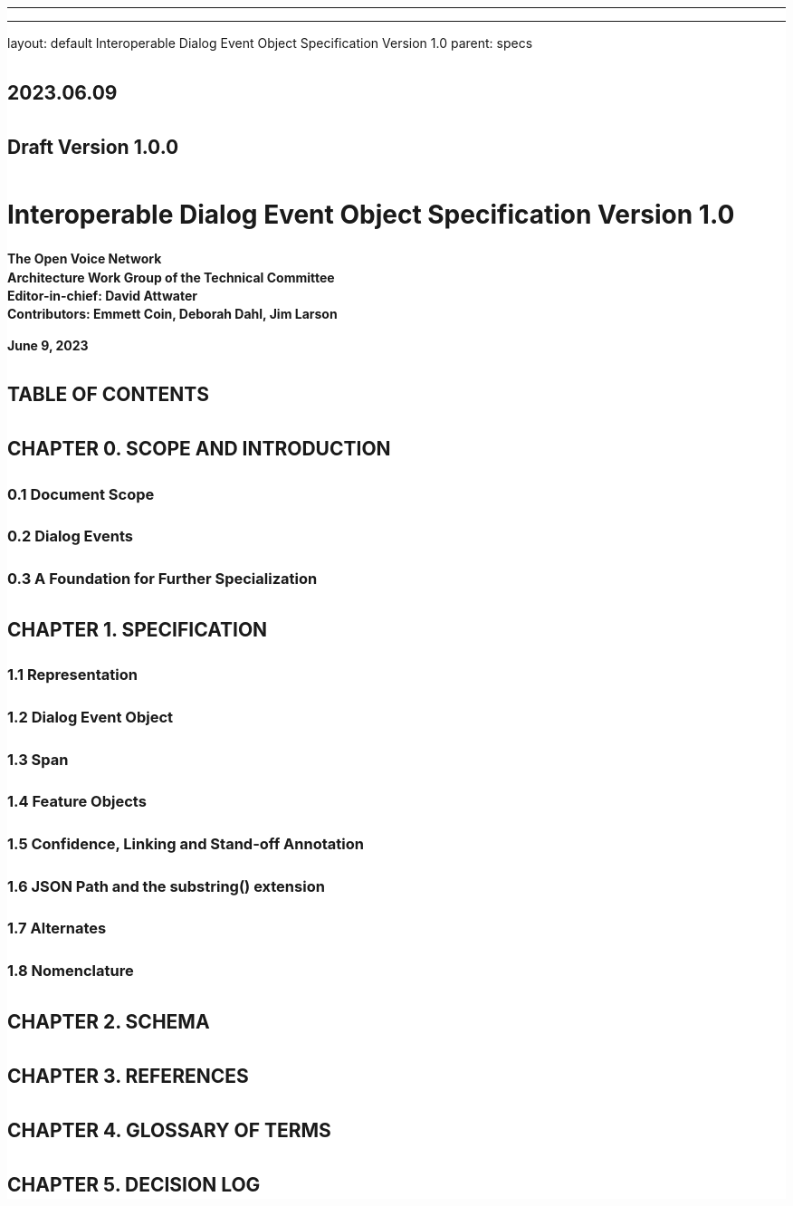 ***********
---
layout: default
Interoperable Dialog Event Object Specification Version 1.0
parent: specs

## 2023.06.09
## Draft Version 1.0.0

# Interoperable Dialog Event Object Specification Version 1.0
**The Open Voice Network**   
**Architecture Work Group of the Technical Committee**   
**Editor-in-chief: David Attwater**  
**Contributors: Emmett Coin, Deborah Dahl, Jim Larson**

**June 9, 2023**

## TABLE OF CONTENTS


## CHAPTER 0. SCOPE AND INTRODUCTION 
### 0.1 Document Scope
### 0.2 Dialog Events
### 0.3 A Foundation for Further Specialization

## CHAPTER 1. SPECIFICATION 
### 1.1 Representation
### 1.2 Dialog Event Object
### 1.3 Span
### 1.4 Feature Objects
### 1.5 Confidence, Linking and Stand-off Annotation
### 1.6 JSON Path and the substring() extension
### 1.7 Alternates
### 1.8 Nomenclature 

## CHAPTER 2. SCHEMA
## CHAPTER 3. REFERENCES
## CHAPTER 4. GLOSSARY OF TERMS
## CHAPTER 5. DECISION LOG 
                